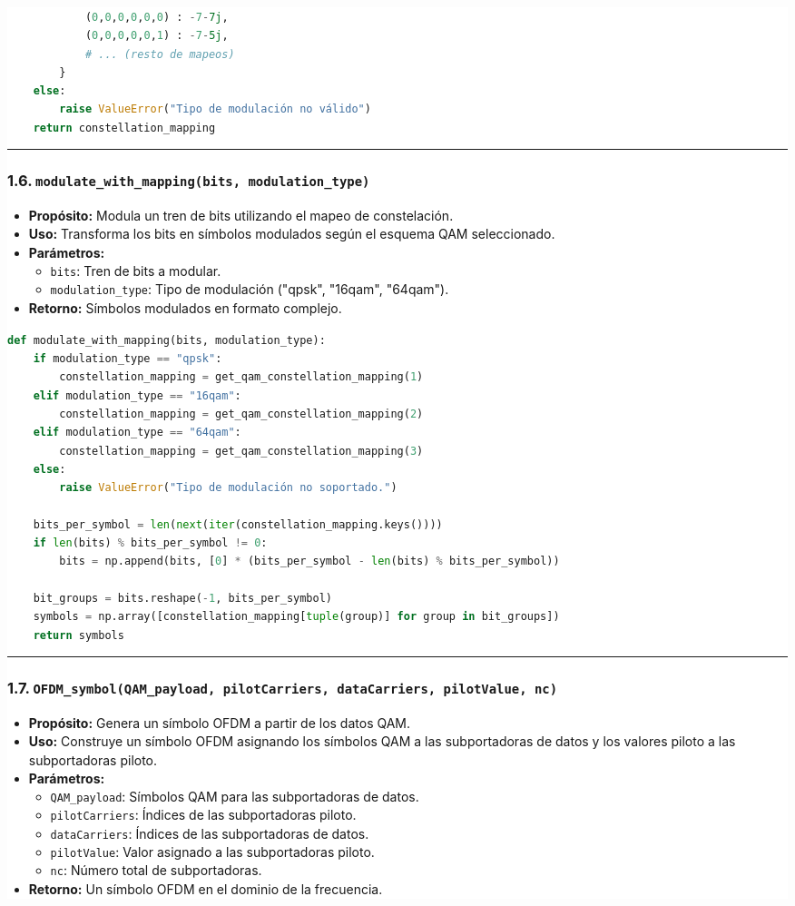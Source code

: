 ```python
            (0,0,0,0,0,0) : -7-7j,
            (0,0,0,0,0,1) : -7-5j,
            # ... (resto de mapeos)
        }
    else:
        raise ValueError("Tipo de modulación no válido")
    return constellation_mapping
```

---

### **1.6. `modulate_with_mapping(bits, modulation_type)`**
- **Propósito:** Modula un tren de bits utilizando el mapeo de constelación.
- **Uso:** Transforma los bits en símbolos modulados según el esquema QAM seleccionado.
- **Parámetros:**
  - `bits`: Tren de bits a modular.
  - `modulation_type`: Tipo de modulación ("qpsk", "16qam", "64qam").
- **Retorno:** Símbolos modulados en formato complejo.

```python
def modulate_with_mapping(bits, modulation_type):
    if modulation_type == "qpsk":
        constellation_mapping = get_qam_constellation_mapping(1)
    elif modulation_type == "16qam":
        constellation_mapping = get_qam_constellation_mapping(2)
    elif modulation_type == "64qam":
        constellation_mapping = get_qam_constellation_mapping(3)
    else:
        raise ValueError("Tipo de modulación no soportado.")

    bits_per_symbol = len(next(iter(constellation_mapping.keys())))
    if len(bits) % bits_per_symbol != 0:
        bits = np.append(bits, [0] * (bits_per_symbol - len(bits) % bits_per_symbol))  

    bit_groups = bits.reshape(-1, bits_per_symbol)
    symbols = np.array([constellation_mapping[tuple(group)] for group in bit_groups])
    return symbols
```

---

### **1.7. `OFDM_symbol(QAM_payload, pilotCarriers, dataCarriers, pilotValue, nc)`**
- **Propósito:** Genera un símbolo OFDM a partir de los datos QAM.
- **Uso:** Construye un símbolo OFDM asignando los símbolos QAM a las subportadoras de datos y los valores piloto a las subportadoras piloto.
- **Parámetros:**
  - `QAM_payload`: Símbolos QAM para las subportadoras de datos.
  - `pilotCarriers`: Índices de las subportadoras piloto.
  - `dataCarriers`: Índices de las subportadoras de datos.
  - `pilotValue`: Valor asignado a las subportadoras piloto.
  - `nc`: Número total de subportadoras.
- **Retorno:** Un símbolo OFDM en el dominio de la frecuencia.

